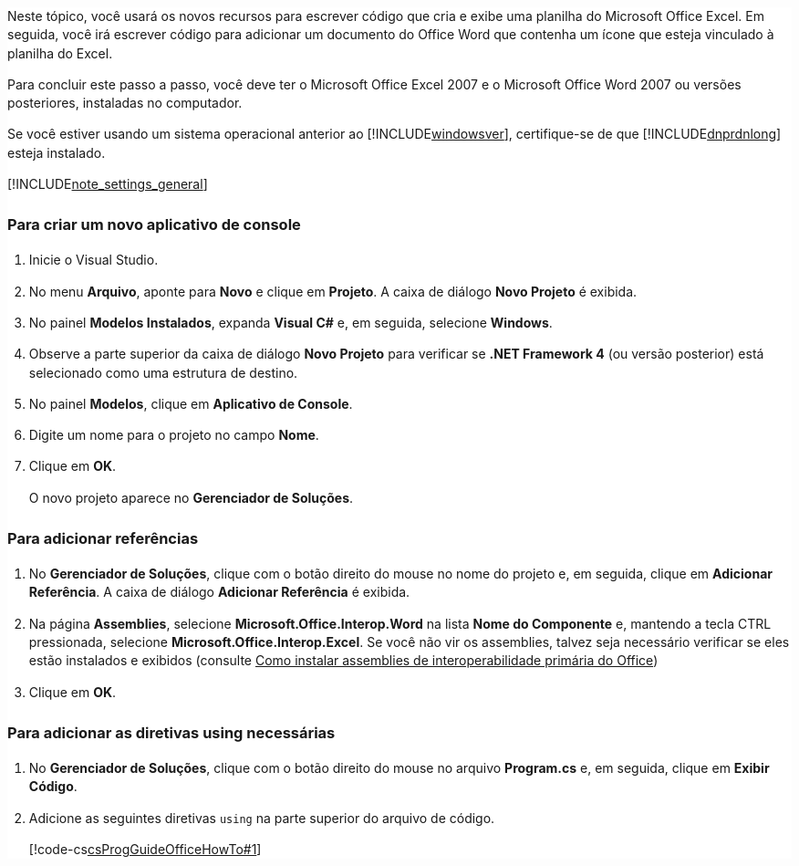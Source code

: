  Neste tópico, você usará os novos recursos para escrever código que cria e exibe uma planilha do Microsoft Office Excel. Em seguida, você irá escrever código para adicionar um documento do Office Word que contenha um ícone que esteja vinculado à planilha do Excel.  
  
 Para concluir este passo a passo, você deve ter o Microsoft Office Excel 2007 e o Microsoft Office Word 2007 ou versões posteriores, instaladas no computador.  
  
 Se você estiver usando um sistema operacional anterior ao [!INCLUDE[windowsver](../../../csharp/programming-guide/interop/includes/windowsver_md.md)], certifique-se de que [!INCLUDE[dnprdnlong](../../../csharp/programming-guide/events/includes/dnprdnlong_md.md)] esteja instalado.  
  
[!INCLUDE[note_settings_general](../../../csharp/language-reference/compiler-messages/includes/note_settings_general_md.md)]  
  
### <a name="to-create-a-new-console-application"></a>Para criar um novo aplicativo de console  
  
1.  Inicie o Visual Studio.  
  
2.  No menu **Arquivo**, aponte para **Novo** e clique em **Projeto**. A caixa de diálogo **Novo Projeto** é exibida.  
  
3.  No painel **Modelos Instalados**, expanda **Visual C#** e, em seguida, selecione **Windows**.  
  
4.  Observe a parte superior da caixa de diálogo **Novo Projeto** para verificar se **.NET Framework 4** (ou versão posterior) está selecionado como uma estrutura de destino.  
  
5.  No painel **Modelos**, clique em **Aplicativo de Console**.  
  
6.  Digite um nome para o projeto no campo **Nome**.  
  
7.  Clique em **OK**.  
  
     O novo projeto aparece no **Gerenciador de Soluções**.  
  
### <a name="to-add-references"></a>Para adicionar referências  
  
1.  No **Gerenciador de Soluções**, clique com o botão direito do mouse no nome do projeto e, em seguida, clique em **Adicionar Referência**. A caixa de diálogo **Adicionar Referência** é exibida.  
  
2.  Na página **Assemblies**, selecione **Microsoft.Office.Interop.Word** na lista **Nome do Componente** e, mantendo a tecla CTRL pressionada, selecione **Microsoft.Office.Interop.Excel**.  Se você não vir os assemblies, talvez seja necessário verificar se eles estão instalados e exibidos (consulte [Como instalar assemblies de interoperabilidade primária do Office](http://msdn.microsoft.com/library/92948fcc-76c6-4b08-ba63-cab59dd60eb1))  
  
3.  Clique em **OK**.  
  
### <a name="to-add-necessary-using-directives"></a>Para adicionar as diretivas using necessárias  
  
1.  No **Gerenciador de Soluções**, clique com o botão direito do mouse no arquivo **Program.cs** e, em seguida, clique em **Exibir Código**.  
  
2.  Adicione as seguintes diretivas `using` na parte superior do arquivo de código.  
  
     [!code-cs[csProgGuideOfficeHowTo#1](../../../csharp/programming-guide/interop/codesnippet/CSharp/how-to-access-office-onterop-objects_1.cs)]  
  